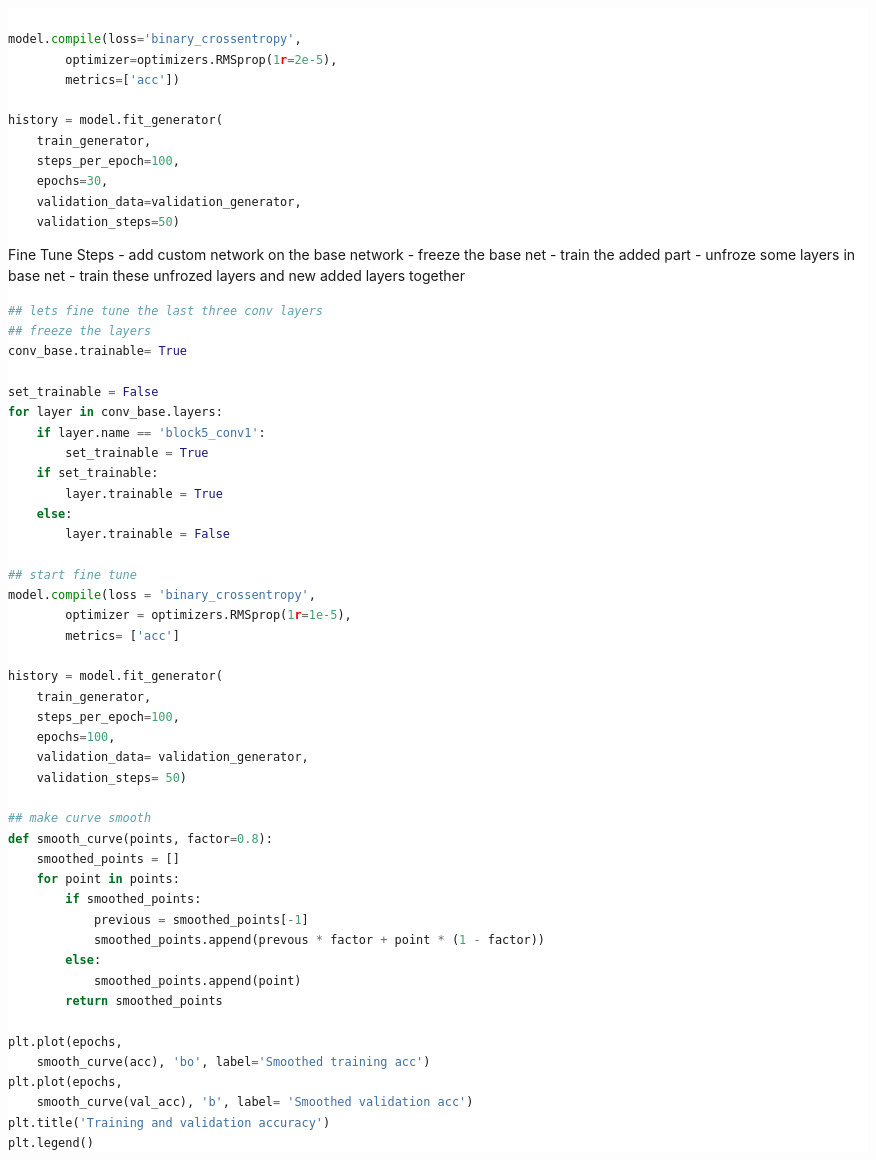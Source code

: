 ``` python

model.compile(loss='binary_crossentropy',
		optimizer=optimizers.RMSprop(1r=2e-5),
		metrics=['acc'])

history = model.fit_generator(
	train_generator,
	steps_per_epoch=100,
	epochs=30,
	validation_data=validation_generator,
	validation_steps=50)

```

Fine Tune Steps
	- add custom network on the base network
	- freeze the base net
	- train the added part
	- unfroze some layers in base net
	- train these unfrozed layers and new added layers together

``` python
## lets fine tune the last three conv layers
## freeze the layers
conv_base.trainable= True

set_trainable = False
for layer in conv_base.layers:
	if layer.name == 'block5_conv1':
		set_trainable = True
	if set_trainable:
		layer.trainable = True
	else:
		layer.trainable = False

## start fine tune
model.compile(loss = 'binary_crossentropy',
		optimizer = optimizers.RMSprop(1r=1e-5),
		metrics= ['acc']

history = model.fit_generator(
	train_generator,
	steps_per_epoch=100,
	epochs=100,
	validation_data= validation_generator,
	validation_steps= 50)

## make curve smooth
def smooth_curve(points, factor=0.8):
	smoothed_points = []
	for point in points:
		if smoothed_points:
			previous = smoothed_points[-1]
			smoothed_points.append(prevous * factor + point * (1 - factor))
		else:
			smoothed_points.append(point)
		return smoothed_points

plt.plot(epochs,
	smooth_curve(acc), 'bo', label='Smoothed training acc')
plt.plot(epochs,
	smooth_curve(val_acc), 'b', label= 'Smoothed validation acc')
plt.title('Training and validation accuracy')
plt.legend()
```